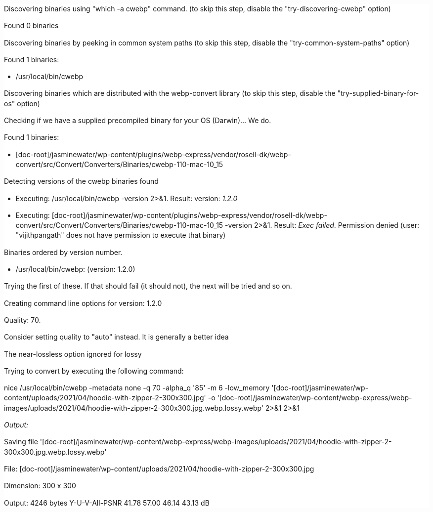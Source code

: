 Discovering binaries using "which -a cwebp" command. (to skip this step, disable the "try-discovering-cwebp" option)

Found 0 binaries

Discovering binaries by peeking in common system paths (to skip this step, disable the "try-common-system-paths" option)

Found 1 binaries: 

- /usr/local/bin/cwebp

Discovering binaries which are distributed with the webp-convert library (to skip this step, disable the "try-supplied-binary-for-os" option)

Checking if we have a supplied precompiled binary for your OS (Darwin)... We do.

Found 1 binaries: 

- [doc-root]/jasminewater/wp-content/plugins/webp-express/vendor/rosell-dk/webp-convert/src/Convert/Converters/Binaries/cwebp-110-mac-10_15

Detecting versions of the cwebp binaries found

- Executing: /usr/local/bin/cwebp -version 2>&1. Result: version: *1.2.0*

- Executing: [doc-root]/jasminewater/wp-content/plugins/webp-express/vendor/rosell-dk/webp-convert/src/Convert/Converters/Binaries/cwebp-110-mac-10_15 -version 2>&1. Result: *Exec failed*. Permission denied (user: "vijithpangath" does not have permission to execute that binary)

Binaries ordered by version number.

- /usr/local/bin/cwebp: (version: 1.2.0)

Trying the first of these. If that should fail (it should not), the next will be tried and so on.

Creating command line options for version: 1.2.0

Quality: 70. 

Consider setting quality to "auto" instead. It is generally a better idea

The near-lossless option ignored for lossy

Trying to convert by executing the following command:

nice /usr/local/bin/cwebp -metadata none -q 70 -alpha_q '85' -m 6 -low_memory '[doc-root]/jasminewater/wp-content/uploads/2021/04/hoodie-with-zipper-2-300x300.jpg' -o '[doc-root]/jasminewater/wp-content/webp-express/webp-images/uploads/2021/04/hoodie-with-zipper-2-300x300.jpg.webp.lossy.webp' 2>&1 2>&1


*Output:* 

Saving file '[doc-root]/jasminewater/wp-content/webp-express/webp-images/uploads/2021/04/hoodie-with-zipper-2-300x300.jpg.webp.lossy.webp'

File:      [doc-root]/jasminewater/wp-content/uploads/2021/04/hoodie-with-zipper-2-300x300.jpg

Dimension: 300 x 300

Output:    4246 bytes Y-U-V-All-PSNR 41.78 57.00 46.14   43.13 dB
